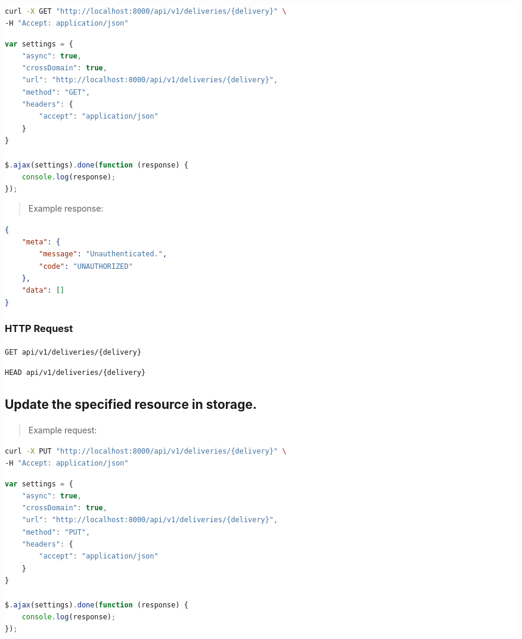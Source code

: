 ```bash
curl -X GET "http://localhost:8000/api/v1/deliveries/{delivery}" \
-H "Accept: application/json"
```

```javascript
var settings = {
    "async": true,
    "crossDomain": true,
    "url": "http://localhost:8000/api/v1/deliveries/{delivery}",
    "method": "GET",
    "headers": {
        "accept": "application/json"
    }
}

$.ajax(settings).done(function (response) {
    console.log(response);
});
```

> Example response:

```json
{
    "meta": {
        "message": "Unauthenticated.",
        "code": "UNAUTHORIZED"
    },
    "data": []
}
```

### HTTP Request
`GET api/v1/deliveries/{delivery}`

`HEAD api/v1/deliveries/{delivery}`





## Update the specified resource in storage.

> Example request:

```bash
curl -X PUT "http://localhost:8000/api/v1/deliveries/{delivery}" \
-H "Accept: application/json"
```

```javascript
var settings = {
    "async": true,
    "crossDomain": true,
    "url": "http://localhost:8000/api/v1/deliveries/{delivery}",
    "method": "PUT",
    "headers": {
        "accept": "application/json"
    }
}

$.ajax(settings).done(function (response) {
    console.log(response);
});
```

